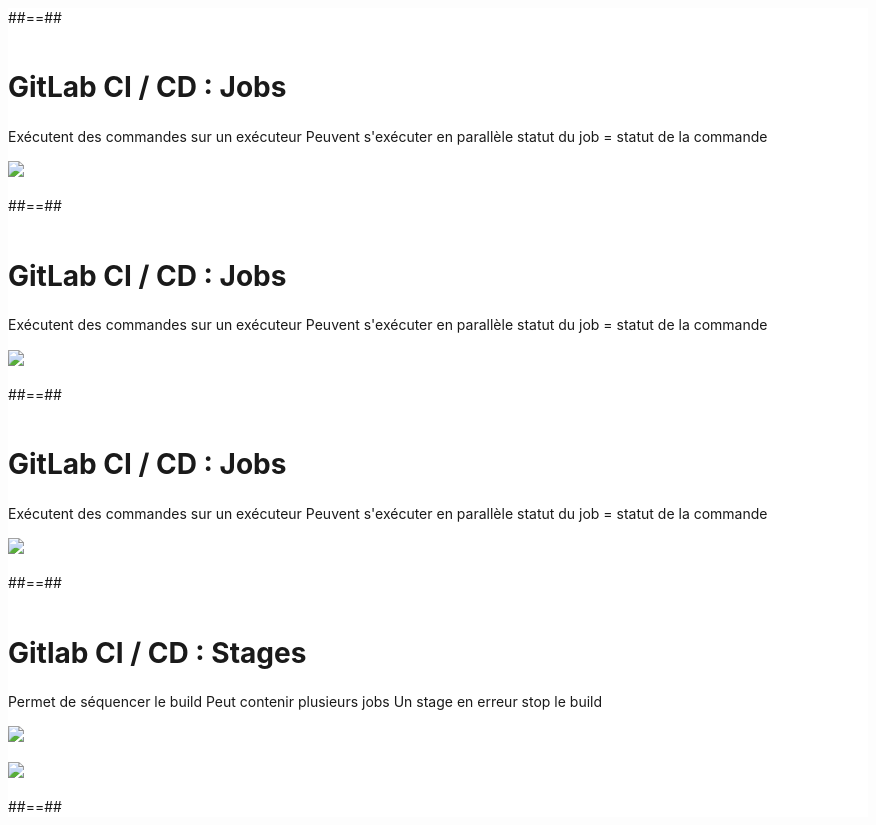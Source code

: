 ##==##



# GitLab CI / CD : Jobs

Exécutent des commandes sur un exécuteur
Peuvent s'exécuter en parallèle
statut du job = statut de la commande

![](./assets/images/p34_i402.png)

##==##



# GitLab CI / CD : Jobs

Exécutent des commandes sur un exécuteur
Peuvent s'exécuter en parallèle
statut du job = statut de la commande

![](./assets/images/p35_i409.png)

##==##



# GitLab CI / CD : Jobs

Exécutent des commandes sur un exécuteur
Peuvent s'exécuter en parallèle
statut du job = statut de la commande

![](./assets/images/p36_i416.png)

##==##



# Gitlab CI / CD : Stages

Permet de séquencer le build
Peut contenir plusieurs jobs
Un stage en erreur stop le build

![](./assets/images/p37_i423.png)

![](./assets/images/p37_i424.png)

##==##


